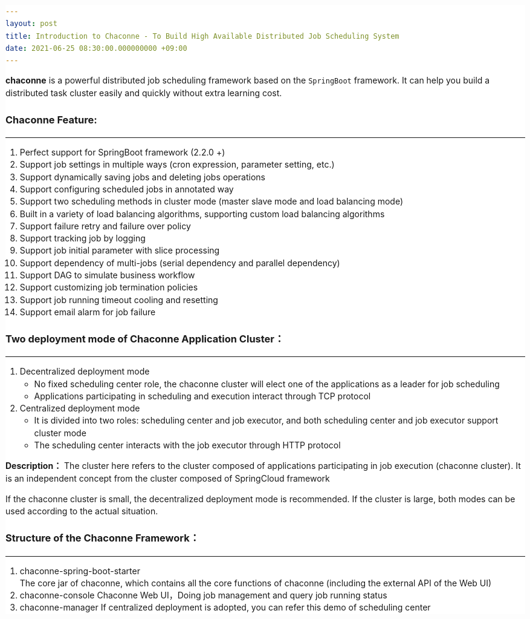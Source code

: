 ```yaml
---
layout: post
title: Introduction to Chaconne - To Build High Available Distributed Job Scheduling System
date: 2021-06-25 08:30:00.000000000 +09:00
---
```


**chaconne** is a powerful distributed job scheduling framework based on the <code>SpringBoot</code> framework. It can help you build a distributed task cluster easily and quickly without extra learning cost.

### Chaconne Feature: 
-----------------
1. Perfect support for SpringBoot framework (2.2.0 +)
2. Support job settings in multiple ways (cron expression, parameter setting, etc.)
3. Support dynamically saving jobs and deleting jobs operations
4. Support configuring scheduled jobs in annotated way
5. Support two scheduling methods in cluster mode (master slave mode and load balancing mode)
6. Built in a variety of load balancing algorithms, supporting custom load balancing algorithms
7. Support failure retry and failure over policy
8. Support tracking job by logging
9. Support job initial parameter with slice processing
10. Support dependency of multi-jobs (serial dependency and parallel dependency)
11. Support DAG to simulate business workflow
12. Support customizing job termination policies
13. Support job running timeout cooling and resetting
14. Support email alarm for job failure

### Two deployment mode of Chaconne Application Cluster：
----------------------------
1. Decentralized deployment mode
    * No fixed scheduling center role, the chaconne cluster will elect one of the applications as a leader for job scheduling
   *  Applications participating in scheduling and execution interact through TCP protocol
2. Centralized deployment mode
   * It is divided into two roles: scheduling center and job executor, and both scheduling center and job executor support cluster mode
   * The scheduling center interacts with the job executor  through HTTP protocol

**Description：**
The cluster here refers to the cluster composed of applications participating in job execution (chaconne cluster). It is an independent concept from the cluster composed of SpringCloud framework

If the chaconne cluster is small, the decentralized deployment mode is recommended. If the cluster is large, both modes can be used according to the actual situation.

### Structure of the Chaconne Framework：
--------------------------------------
1. chaconne-spring-boot-starter  
    The core jar of chaconne, which contains all the core functions of chaconne  (including the external API of the Web UI)
2. chaconne-console
    Chaconne Web UI，Doing job management and query job running status
3. chaconne-manager
    If centralized deployment is adopted, you can refer this demo of scheduling center
